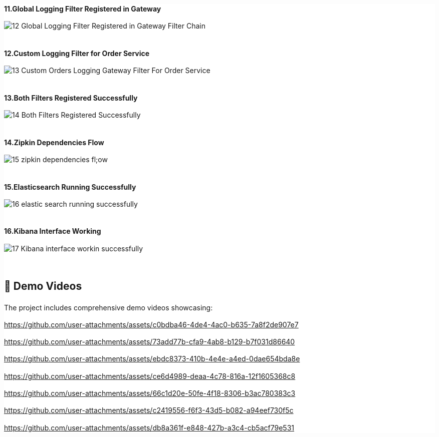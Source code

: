 **11.Global Logging Filter Registered in Gateway**

![12 Global Logging Filter Registered in Gateway Filter Chain ](https://github.com/user-attachments/assets/926fa034-ca30-485c-8002-6efdd6ed86a9)
<br><br>

**12.Custom Logging Filter for Order Service**

![13 Custom Orders Logging Gateway Filter For Order Service](https://github.com/user-attachments/assets/fefb49b5-19ab-41f4-9d2b-51e15b2cc8ed)
<br><br>

**13.Both Filters Registered Successfully**

![14 Both Filters Registered Successfully  ](https://github.com/user-attachments/assets/2c561262-2fc8-458f-9a4d-56f2464f72b0)
<br><br>

**14.Zipkin Dependencies Flow**

![15 zipkin dependencies fl;ow](https://github.com/user-attachments/assets/36fbd815-17fe-4db9-9d92-24f50f7ffe89)
<br><br>

**15.Elasticsearch Running Successfully**

![16  elastic search running successfully](https://github.com/user-attachments/assets/5539eb16-ddef-4ea1-b5cc-bc45b04053a9)
<br><br>

**16.Kibana Interface Working**

![17 Kibana interface workin successfully](https://github.com/user-attachments/assets/4f02c48a-03d5-4b13-a999-8b88e5a921fc)
<br><br>

## 🎥 Demo Videos

The project includes comprehensive demo videos showcasing:


https://github.com/user-attachments/assets/c0bdba46-4de4-4ac0-b635-7a8f2de907e7



https://github.com/user-attachments/assets/73add77b-cfa9-4ab8-b129-b7f031d86640



https://github.com/user-attachments/assets/ebdc8373-410b-4e4e-a4ed-0dae654bda8e



https://github.com/user-attachments/assets/ce6d4989-deaa-4c78-816a-12f1605368c8



https://github.com/user-attachments/assets/66c1d20e-50fe-4f18-8306-b3ac780383c3



https://github.com/user-attachments/assets/c2419556-f6f3-43d5-b082-a94eef730f5c



https://github.com/user-attachments/assets/db8a361f-e848-427b-a3c4-cb5acf79e531

